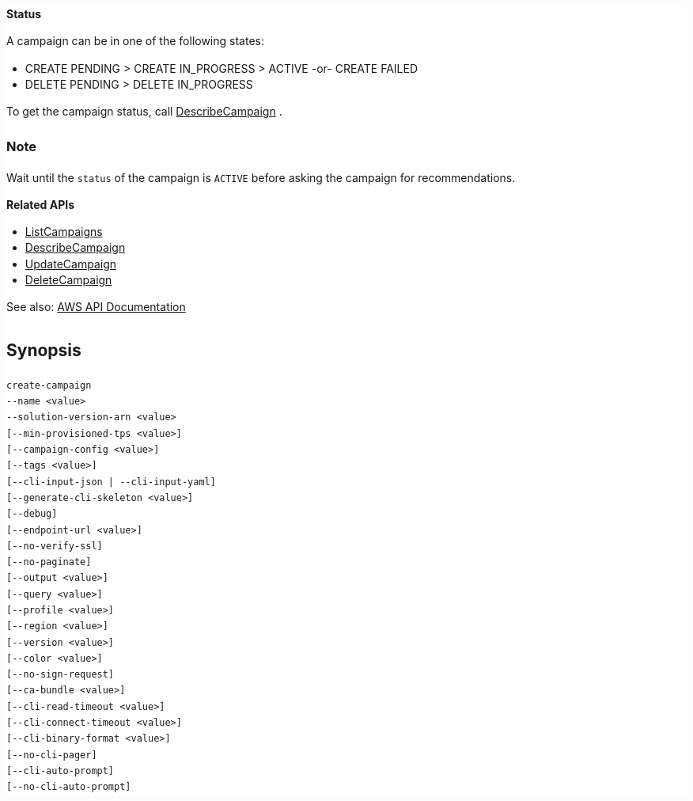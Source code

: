 **Status**

A campaign can be in one of the following states:

- CREATE PENDING > CREATE IN_PROGRESS > ACTIVE -or- CREATE FAILED
- DELETE PENDING > DELETE IN_PROGRESS

To get the campaign status, call [DescribeCampaign](https://docs.aws.amazon.com/personalize/latest/dg/API_DescribeCampaign.html) .

### Note

Wait until the `status` of the campaign is `ACTIVE` before asking the campaign for recommendations.

**Related APIs**

- [ListCampaigns](https://docs.aws.amazon.com/personalize/latest/dg/API_ListCampaigns.html)
- [DescribeCampaign](https://docs.aws.amazon.com/personalize/latest/dg/API_DescribeCampaign.html)
- [UpdateCampaign](https://docs.aws.amazon.com/personalize/latest/dg/API_UpdateCampaign.html)
- [DeleteCampaign](https://docs.aws.amazon.com/personalize/latest/dg/API_DeleteCampaign.html)

See also: [AWS API Documentation](https://docs.aws.amazon.com/goto/WebAPI/personalize-2018-05-22/CreateCampaign)

## Synopsis

```
create-campaign
--name <value>
--solution-version-arn <value>
[--min-provisioned-tps <value>]
[--campaign-config <value>]
[--tags <value>]
[--cli-input-json | --cli-input-yaml]
[--generate-cli-skeleton <value>]
[--debug]
[--endpoint-url <value>]
[--no-verify-ssl]
[--no-paginate]
[--output <value>]
[--query <value>]
[--profile <value>]
[--region <value>]
[--version <value>]
[--color <value>]
[--no-sign-request]
[--ca-bundle <value>]
[--cli-read-timeout <value>]
[--cli-connect-timeout <value>]
[--cli-binary-format <value>]
[--no-cli-pager]
[--cli-auto-prompt]
[--no-cli-auto-prompt]
```

